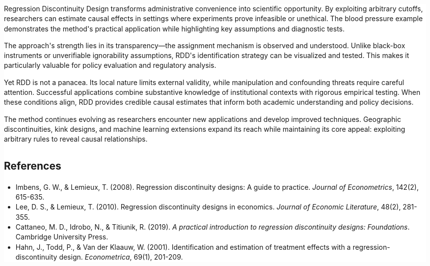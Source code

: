 Regression Discontinuity Design transforms administrative convenience into scientific opportunity. By exploiting arbitrary cutoffs, researchers can estimate causal effects in settings where experiments prove infeasible or unethical. The blood pressure example demonstrates the method's practical application while highlighting key assumptions and diagnostic tests.

The approach's strength lies in its transparency—the assignment mechanism is observed and understood. Unlike black-box instruments or unverifiable ignorability assumptions, RDD's identification strategy can be visualized and tested. This makes it particularly valuable for policy evaluation and regulatory analysis.

Yet RDD is not a panacea. Its local nature limits external validity, while manipulation and confounding threats require careful attention. Successful applications combine substantive knowledge of institutional contexts with rigorous empirical testing. When these conditions align, RDD provides credible causal estimates that inform both academic understanding and policy decisions.

The method continues evolving as researchers encounter new applications and develop improved techniques. Geographic discontinuities, kink designs, and machine learning extensions expand its reach while maintaining its core appeal: exploiting arbitrary rules to reveal causal relationships.

## References

- Imbens, G. W., & Lemieux, T. (2008). Regression discontinuity designs: A guide to practice. *Journal of Econometrics*, 142(2), 615-635.
- Lee, D. S., & Lemieux, T. (2010). Regression discontinuity designs in economics. *Journal of Economic Literature*, 48(2), 281-355.
- Cattaneo, M. D., Idrobo, N., & Titiunik, R. (2019). *A practical introduction to regression discontinuity designs: Foundations*. Cambridge University Press.
- Hahn, J., Todd, P., & Van der Klaauw, W. (2001). Identification and estimation of treatment effects with a regression-discontinuity design. *Econometrica*, 69(1), 201-209.
